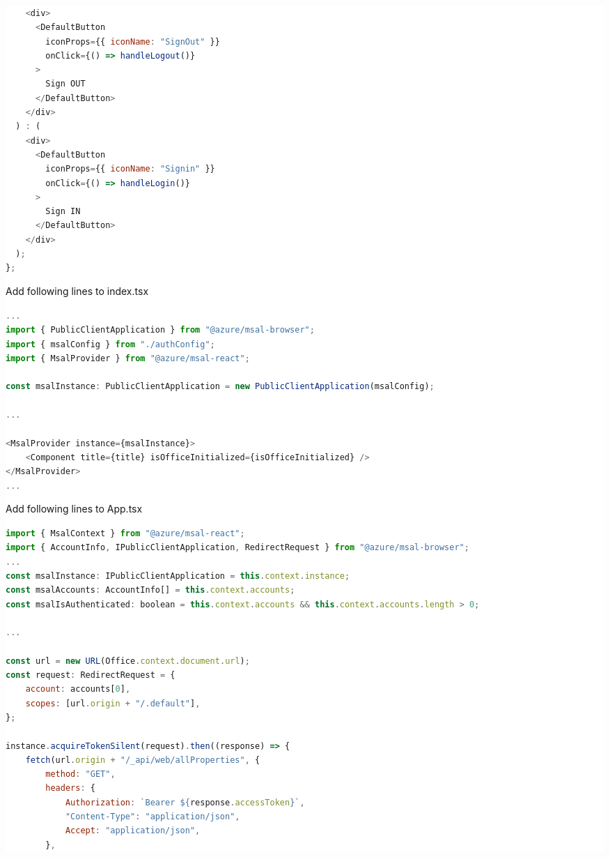 ```javascript
    <div>
      <DefaultButton
        iconProps={{ iconName: "SignOut" }}
        onClick={() => handleLogout()}
      >
        Sign OUT
      </DefaultButton>
    </div>
  ) : (
    <div>
      <DefaultButton
        iconProps={{ iconName: "Signin" }}
        onClick={() => handleLogin()}
      >
        Sign IN
      </DefaultButton>
    </div>
  );
};
```

Add following lines to index.tsx

```javascript
...
import { PublicClientApplication } from "@azure/msal-browser";
import { msalConfig } from "./authConfig";
import { MsalProvider } from "@azure/msal-react";

const msalInstance: PublicClientApplication = new PublicClientApplication(msalConfig);

...

<MsalProvider instance={msalInstance}>
    <Component title={title} isOfficeInitialized={isOfficeInitialized} />
</MsalProvider>
...
```

Add following lines to App.tsx

```javascript
import { MsalContext } from "@azure/msal-react";
import { AccountInfo, IPublicClientApplication, RedirectRequest } from "@azure/msal-browser";
...
const msalInstance: IPublicClientApplication = this.context.instance;
const msalAccounts: AccountInfo[] = this.context.accounts;
const msalIsAuthenticated: boolean = this.context.accounts && this.context.accounts.length > 0;

...

const url = new URL(Office.context.document.url);
const request: RedirectRequest = {
    account: accounts[0],
    scopes: [url.origin + "/.default"],
};

instance.acquireTokenSilent(request).then((response) => {
    fetch(url.origin + "/_api/web/allProperties", {
        method: "GET",
        headers: {
            Authorization: `Bearer ${response.accessToken}`,
            "Content-Type": "application/json",
            Accept: "application/json",
        },
```
